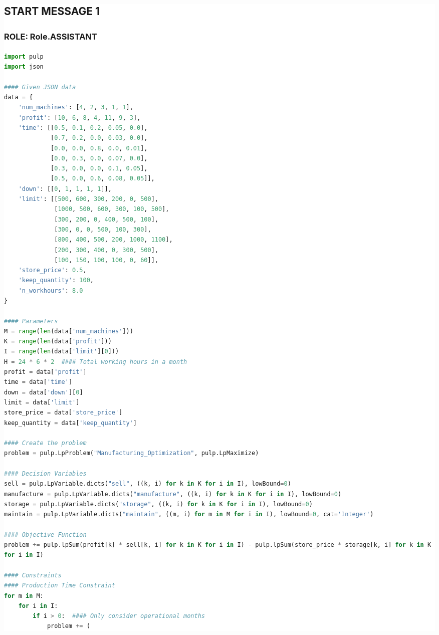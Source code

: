 
## START MESSAGE 1 
### ROLE: Role.ASSISTANT
```python
import pulp
import json

#### Given JSON data
data = {
    'num_machines': [4, 2, 3, 1, 1],
    'profit': [10, 6, 8, 4, 11, 9, 3],
    'time': [[0.5, 0.1, 0.2, 0.05, 0.0], 
             [0.7, 0.2, 0.0, 0.03, 0.0], 
             [0.0, 0.0, 0.8, 0.0, 0.01], 
             [0.0, 0.3, 0.0, 0.07, 0.0], 
             [0.3, 0.0, 0.0, 0.1, 0.05], 
             [0.5, 0.0, 0.6, 0.08, 0.05]],
    'down': [[0, 1, 1, 1, 1]],
    'limit': [[500, 600, 300, 200, 0, 500], 
              [1000, 500, 600, 300, 100, 500], 
              [300, 200, 0, 400, 500, 100], 
              [300, 0, 0, 500, 100, 300], 
              [800, 400, 500, 200, 1000, 1100], 
              [200, 300, 400, 0, 300, 500], 
              [100, 150, 100, 100, 0, 60]],
    'store_price': 0.5,
    'keep_quantity': 100,
    'n_workhours': 8.0
}

#### Parameters
M = range(len(data['num_machines']))
K = range(len(data['profit']))
I = range(len(data['limit'][0]))
H = 24 * 6 * 2  #### Total working hours in a month
profit = data['profit']
time = data['time']
down = data['down'][0]
limit = data['limit']
store_price = data['store_price']
keep_quantity = data['keep_quantity']

#### Create the problem
problem = pulp.LpProblem("Manufacturing_Optimization", pulp.LpMaximize)

#### Decision Variables
sell = pulp.LpVariable.dicts("sell", ((k, i) for k in K for i in I), lowBound=0)
manufacture = pulp.LpVariable.dicts("manufacture", ((k, i) for k in K for i in I), lowBound=0)
storage = pulp.LpVariable.dicts("storage", ((k, i) for k in K for i in I), lowBound=0)
maintain = pulp.LpVariable.dicts("maintain", ((m, i) for m in M for i in I), lowBound=0, cat='Integer')

#### Objective Function
problem += pulp.lpSum(profit[k] * sell[k, i] for k in K for i in I) - pulp.lpSum(store_price * storage[k, i] for k in K for i in I)

#### Constraints
#### Production Time Constraint
for m in M:
    for i in I:
        if i > 0:  #### Only consider operational months
            problem += (
```